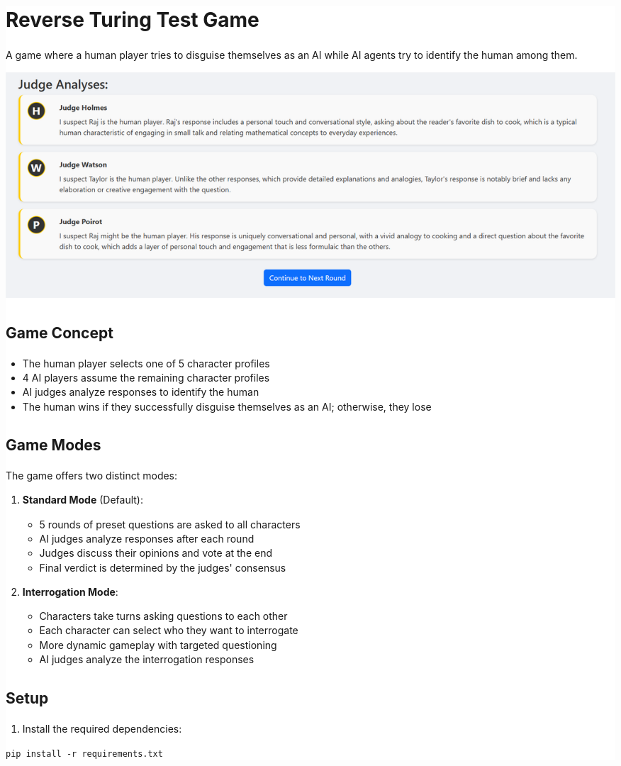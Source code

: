 # Reverse Turing Test Game

A game where a human player tries to disguise themselves as an AI while AI agents try to identify the human among them.

![Game Screenshot](example.png)

## Game Concept
- The human player selects one of 5 character profiles
- 4 AI players assume the remaining character profiles
- AI judges analyze responses to identify the human
- The human wins if they successfully disguise themselves as an AI; otherwise, they lose

## Game Modes
The game offers two distinct modes:

1. **Standard Mode** (Default):
   - 5 rounds of preset questions are asked to all characters
   - AI judges analyze responses after each round
   - Judges discuss their opinions and vote at the end
   - Final verdict is determined by the judges' consensus

2. **Interrogation Mode**:
   - Characters take turns asking questions to each other
   - Each character can select who they want to interrogate
   - More dynamic gameplay with targeted questioning
   - AI judges analyze the interrogation responses

## Setup
1. Install the required dependencies:
```
pip install -r requirements.txt
```
